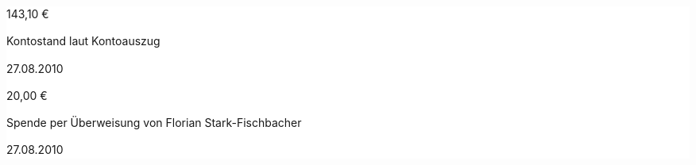 </td>
</p>
<p>
<td class="cell-positiv">
</td>
</p>
<p>
<td class="cell-negativ">
</td>
</p>
<p>
<td class="cell-guthaben">
143,10 €

</td>
</p>
<p>
<td class="cell-giro-bemerkung">
Kontostand laut Kontoauszug

</td>
</p>
<p>
</tr>
</p>
<p>
<tr class="row-giro">
</p>
<p>
<td class="cell-datum">
27.08.2010

</td>
</p>
<p>
<td class="cell-positiv">
20,00 €

</td>
</p>
<p>
<td class="cell-negativ">
</td>
</p>
<p>
<td class="cell-guthaben">
</td>
</p>
<p>
<td class="cell-giro-bemerkung">
Spende per Überweisung von Florian Stark-Fischbacher

</td>
</p>
<p>
</tr>
</p>
<p>
<tr class="row-giro">
</p>
<p>
<td class="cell-datum">
27.08.2010

